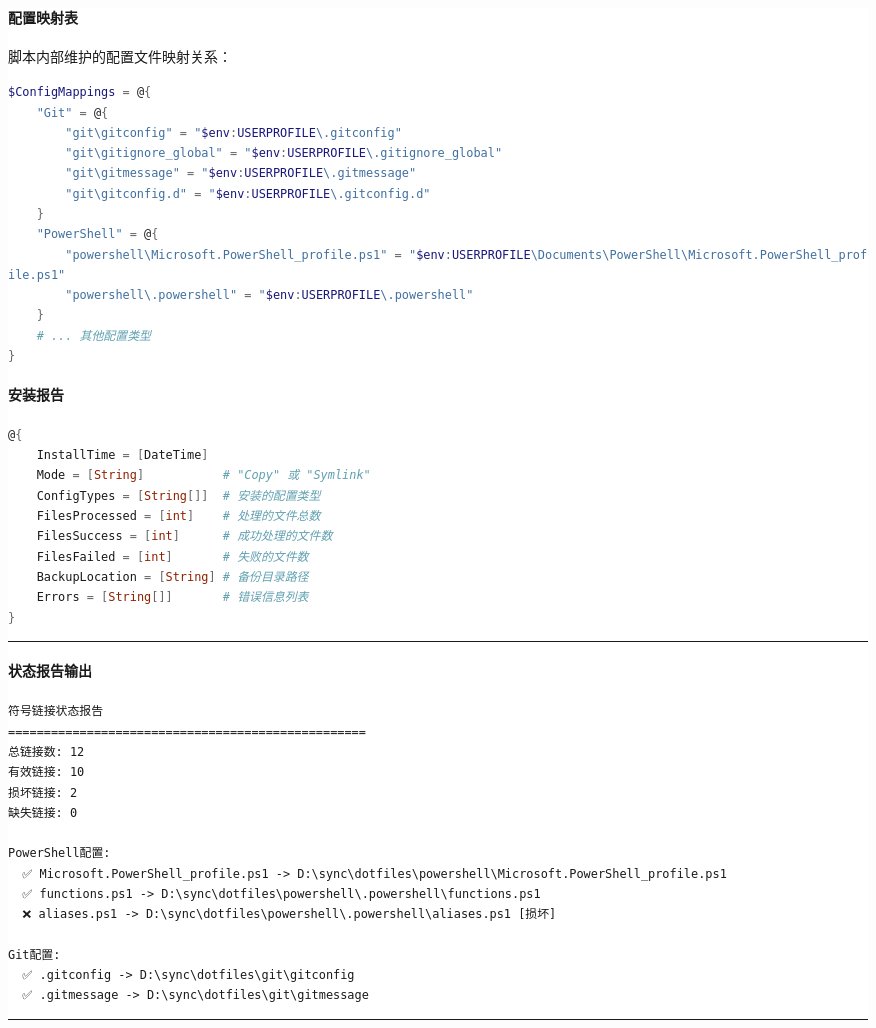 #### 配置映射表

脚本内部维护的配置文件映射关系：

```powershell
$ConfigMappings = @{
    "Git" = @{
        "git\gitconfig" = "$env:USERPROFILE\.gitconfig"
        "git\gitignore_global" = "$env:USERPROFILE\.gitignore_global"
        "git\gitmessage" = "$env:USERPROFILE\.gitmessage"
        "git\gitconfig.d" = "$env:USERPROFILE\.gitconfig.d"
    }
    "PowerShell" = @{
        "powershell\Microsoft.PowerShell_profile.ps1" = "$env:USERPROFILE\Documents\PowerShell\Microsoft.PowerShell_profile.ps1"
        "powershell\.powershell" = "$env:USERPROFILE\.powershell"
    }
    # ... 其他配置类型
}
```

#### 安装报告

```powershell
@{
    InstallTime = [DateTime]
    Mode = [String]           # "Copy" 或 "Symlink"
    ConfigTypes = [String[]]  # 安装的配置类型
    FilesProcessed = [int]    # 处理的文件总数
    FilesSuccess = [int]      # 成功处理的文件数
    FilesFailed = [int]       # 失败的文件数
    BackupLocation = [String] # 备份目录路径
    Errors = [String[]]       # 错误信息列表
}
```

---


#### 状态报告输出

```
符号链接状态报告
==================================================
总链接数: 12
有效链接: 10
损坏链接: 2
缺失链接: 0

PowerShell配置:
  ✅ Microsoft.PowerShell_profile.ps1 -> D:\sync\dotfiles\powershell\Microsoft.PowerShell_profile.ps1
  ✅ functions.ps1 -> D:\sync\dotfiles\powershell\.powershell\functions.ps1
  ❌ aliases.ps1 -> D:\sync\dotfiles\powershell\.powershell\aliases.ps1 [损坏]

Git配置:
  ✅ .gitconfig -> D:\sync\dotfiles\git\gitconfig
  ✅ .gitmessage -> D:\sync\dotfiles\git\gitmessage
```

---